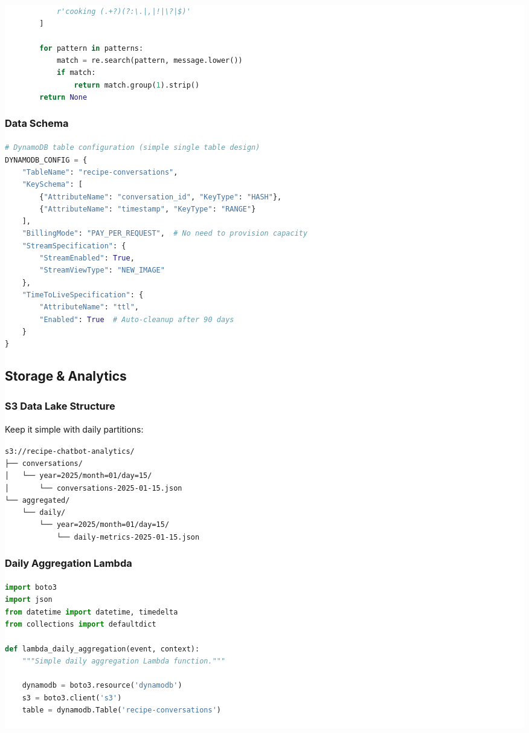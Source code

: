 ```python
            r'cooking (.+?)(?:\.|,|!|\?|$)'
        ]
        
        for pattern in patterns:
            match = re.search(pattern, message.lower())
            if match:
                return match.group(1).strip()
        return None
```

### Data Schema

```python
# DynamoDB table configuration (simple single table design)
DYNAMODB_CONFIG = {
    "TableName": "recipe-conversations",
    "KeySchema": [
        {"AttributeName": "conversation_id", "KeyType": "HASH"},
        {"AttributeName": "timestamp", "KeyType": "RANGE"}
    ],
    "BillingMode": "PAY_PER_REQUEST",  # No need to provision capacity
    "StreamSpecification": {
        "StreamEnabled": True,
        "StreamViewType": "NEW_IMAGE"
    },
    "TimeToLiveSpecification": {
        "AttributeName": "ttl",
        "Enabled": True  # Auto-cleanup after 90 days
    }
}
```

## Storage & Analytics

### S3 Data Lake Structure

Keep it simple with daily partitions:

```
s3://recipe-chatbot-analytics/
├── conversations/
│   └── year=2025/month=01/day=15/
│       └── conversations-2025-01-15.json
└── aggregated/
    └── daily/
        └── year=2025/month=01/day=15/
            └── daily-metrics-2025-01-15.json
```

### Daily Aggregation Lambda

```python
import boto3
import json
from datetime import datetime, timedelta
from collections import defaultdict

def lambda_daily_aggregation(event, context):
    """Simple daily aggregation Lambda function."""
    
    dynamodb = boto3.resource('dynamodb')
    s3 = boto3.client('s3')
    table = dynamodb.Table('recipe-conversations')
    
```